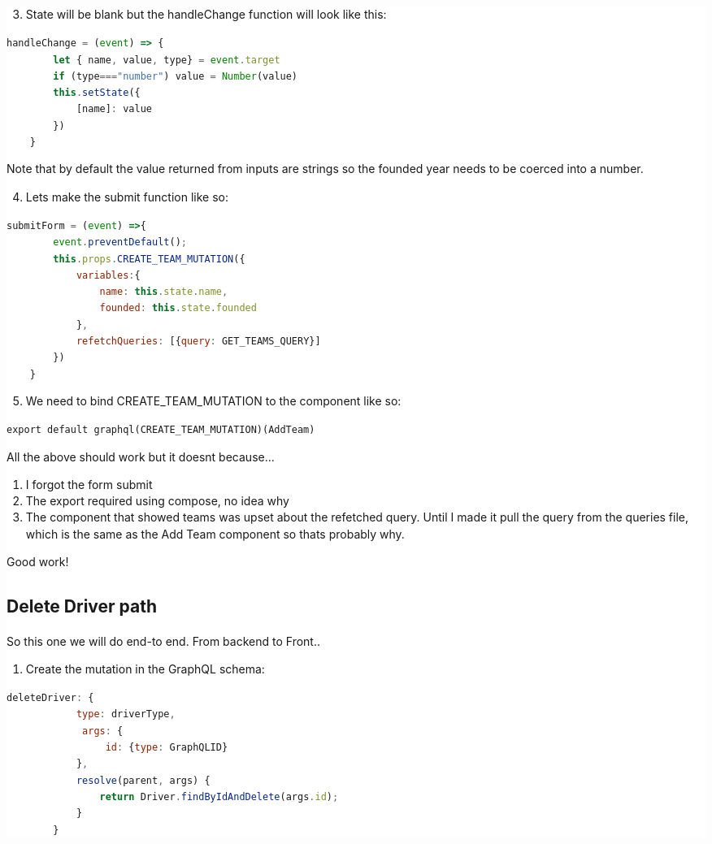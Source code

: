 3. State will be blank but the handleChange function will look like this:

```js
handleChange = (event) => {
        let { name, value, type} = event.target
        if (type==="number") value = Number(value)
        this.setState({
            [name]: value
        })
    }
```
Note that by default the value returned from inputs are strings so the founded year needs to be coerced into a number.

4. Lets make the submit function like so:

```js
submitForm = (event) =>{
        event.preventDefault();
        this.props.CREATE_TEAM_MUTATION({
            variables:{
                name: this.state.name,
                founded: this.state.founded
            },
            refetchQueries: [{query: GET_TEAMS_QUERY}]
        })  
    }
```

5. We need to bind CREATE_TEAM_MUTATION to the component like so:

`export default graphql(CREATE_TEAM_MUTATION)(AddTeam)`

All the above should work but it doesnt because...

1. I forgot the form submit
2. The export required using compose, no idea why
3. The component that showed teams was upset about the refetched query. Until I made it pull the query from the queries file, which is the same as the Add Team component so thats probably why. 

Good work!

## Delete Driver path

So this one we will do end-to end. From backend to Front..

1. Create the mutation in the GraphQL schema:

```js
deleteDriver: {
            type: driverType,
             args: { 
                 id: {type: GraphQLID} 
            },
            resolve(parent, args) {
                return Driver.findByIdAndDelete(args.id);
            }
        }
```
